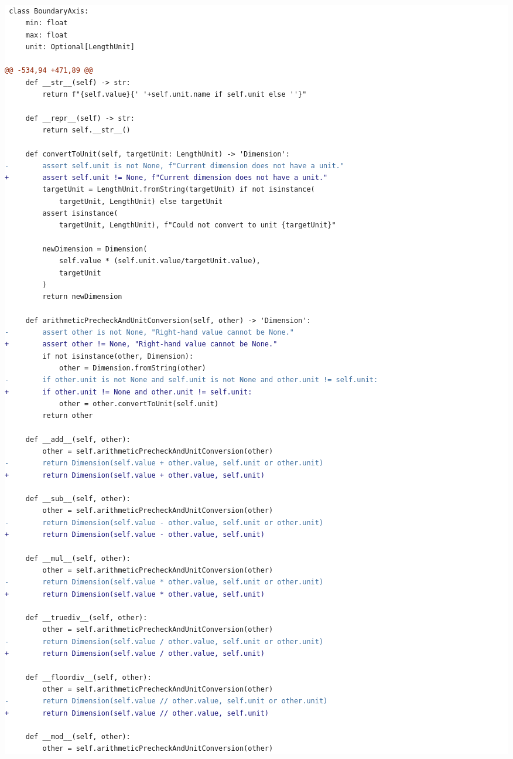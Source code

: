 ```diff
 class BoundaryAxis:
     min: float
     max: float
     unit: Optional[LengthUnit]
 
@@ -534,94 +471,89 @@
     def __str__(self) -> str:
         return f"{self.value}{' '+self.unit.name if self.unit else ''}"
 
     def __repr__(self) -> str:
         return self.__str__()
 
     def convertToUnit(self, targetUnit: LengthUnit) -> 'Dimension':
-        assert self.unit is not None, f"Current dimension does not have a unit."
+        assert self.unit != None, f"Current dimension does not have a unit."
         targetUnit = LengthUnit.fromString(targetUnit) if not isinstance(
             targetUnit, LengthUnit) else targetUnit
         assert isinstance(
             targetUnit, LengthUnit), f"Could not convert to unit {targetUnit}"
 
         newDimension = Dimension(
             self.value * (self.unit.value/targetUnit.value),
             targetUnit
         )
         return newDimension
 
     def arithmeticPrecheckAndUnitConversion(self, other) -> 'Dimension':
-        assert other is not None, "Right-hand value cannot be None."
+        assert other != None, "Right-hand value cannot be None."
         if not isinstance(other, Dimension):
             other = Dimension.fromString(other)
-        if other.unit is not None and self.unit is not None and other.unit != self.unit:
+        if other.unit != None and other.unit != self.unit:
             other = other.convertToUnit(self.unit)
         return other
 
     def __add__(self, other):
         other = self.arithmeticPrecheckAndUnitConversion(other)
-        return Dimension(self.value + other.value, self.unit or other.unit)
+        return Dimension(self.value + other.value, self.unit)
 
     def __sub__(self, other):
         other = self.arithmeticPrecheckAndUnitConversion(other)
-        return Dimension(self.value - other.value, self.unit or other.unit)
+        return Dimension(self.value - other.value, self.unit)
 
     def __mul__(self, other):
         other = self.arithmeticPrecheckAndUnitConversion(other)
-        return Dimension(self.value * other.value, self.unit or other.unit)
+        return Dimension(self.value * other.value, self.unit)
 
     def __truediv__(self, other):
         other = self.arithmeticPrecheckAndUnitConversion(other)
-        return Dimension(self.value / other.value, self.unit or other.unit)
+        return Dimension(self.value / other.value, self.unit)
 
     def __floordiv__(self, other):
         other = self.arithmeticPrecheckAndUnitConversion(other)
-        return Dimension(self.value // other.value, self.unit or other.unit)
+        return Dimension(self.value // other.value, self.unit)
 
     def __mod__(self, other):
         other = self.arithmeticPrecheckAndUnitConversion(other)
```